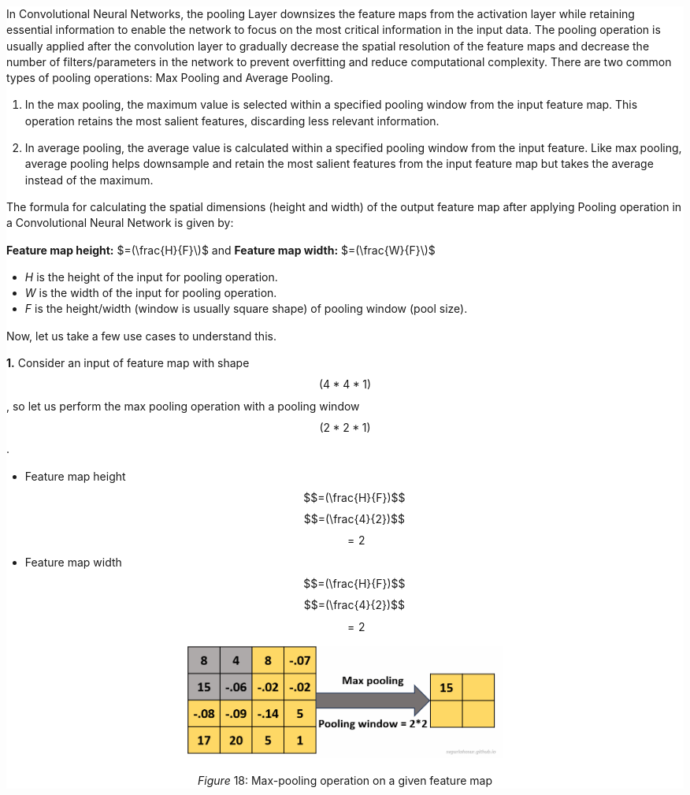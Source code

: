 In Convolutional Neural Networks, the pooling Layer downsizes the feature maps from the activation layer while retaining essential information to enable the network to focus on the most critical information in the input data. The pooling operation is usually applied after the convolution layer to gradually decrease the spatial resolution of the feature maps and decrease the number of filters/parameters in the network to prevent overfitting and reduce computational complexity. There are two common types of pooling operations: Max Pooling and Average Pooling.

1. In the max pooling, the maximum value is selected within a specified pooling window from the input feature map. This operation retains the most salient features, discarding less relevant information.

2. In average pooling, the average value is calculated within a specified pooling window from the input feature. Like max pooling, average pooling helps downsample and retain the most salient features from the input feature map but takes the average instead of the maximum.

The formula for calculating the spatial dimensions (height and width) of the output feature map after applying Pooling operation in a Convolutional Neural Network is given by:

**Feature map height:** $=(\frac{H}{F}\)$ and **Feature map width:** $=(\frac{W}{F}\)$

   - $H$ is the height of the input for pooling operation.
   - $W$ is the width of the input for pooling operation.
   - $F$ is the height/width (window is usually square shape) of pooling window (pool size).


Now, let us take a few use cases to understand this.

**1.** Consider an input of feature map with shape $$(4*4*1)$$, so let us perform the max pooling operation with a pooling window $$(2*2*1)$$.

   - Feature map height $$=(\frac{H}{F})$$ $$=(\frac{4}{2})$$ $$=2$$
   - Feature map width $$=(\frac{H}{F})$$ $$=(\frac{4}{2})$$ $$=2$$

<div style="text-align: center;">
    <img src="/images/posts/convolutional-network/pool1.gif" alt="drawing" style="width:400px;"/>
</div>

$$
Figure\text{ 18: Max-pooling operation on a given feature map}
$$
